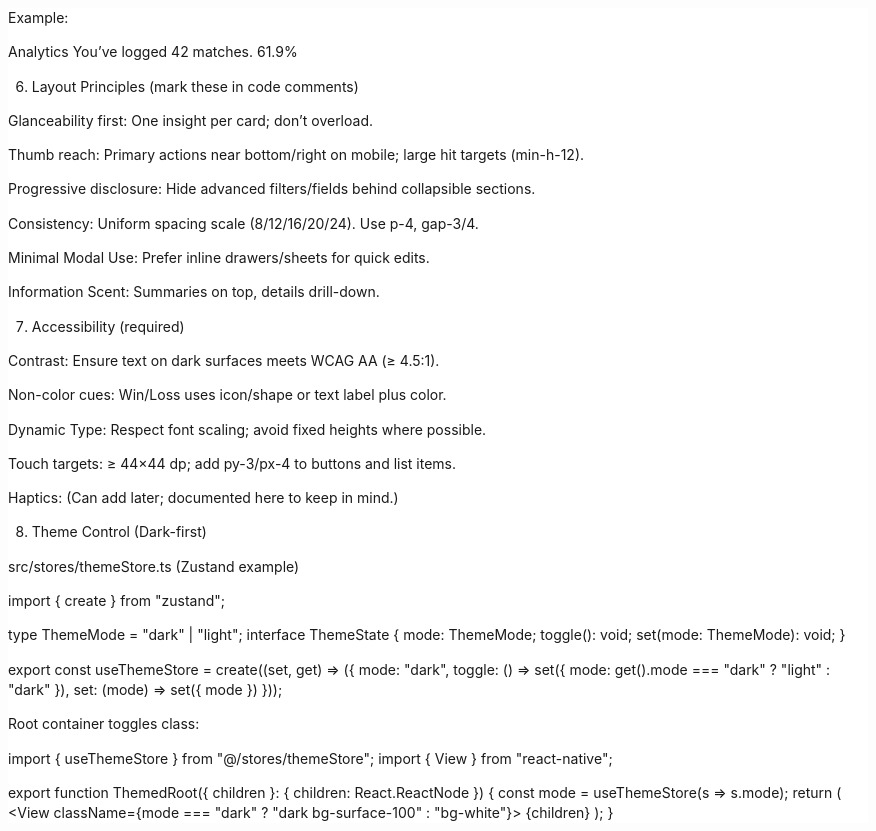 Example:

<Text className="font-display text-xl text-grayd-100">Analytics</Text>
<Text className="font-sans text-base text-grayd-200">You’ve logged 42 matches.</Text>
<Text className="font-mono text-lg text-grayd-100">61.9%</Text>

6) Layout Principles (mark these in code comments)

Glanceability first: One insight per card; don’t overload.

Thumb reach: Primary actions near bottom/right on mobile; large hit targets (min-h-12).

Progressive disclosure: Hide advanced filters/fields behind collapsible sections.

Consistency: Uniform spacing scale (8/12/16/20/24). Use p-4, gap-3/4.

Minimal Modal Use: Prefer inline drawers/sheets for quick edits.

Information Scent: Summaries on top, details drill-down.

7) Accessibility (required)

Contrast: Ensure text on dark surfaces meets WCAG AA (≥ 4.5:1).

Non-color cues: Win/Loss uses icon/shape or text label plus color.

Dynamic Type: Respect font scaling; avoid fixed heights where possible.

Touch targets: ≥ 44×44 dp; add py-3/px-4 to buttons and list items.

Haptics: (Can add later; documented here to keep in mind.)

8) Theme Control (Dark-first)

src/stores/themeStore.ts (Zustand example)

import { create } from "zustand";

type ThemeMode = "dark" | "light";
interface ThemeState {
  mode: ThemeMode;
  toggle(): void;
  set(mode: ThemeMode): void;
}

export const useThemeStore = create<ThemeState>((set, get) => ({
  mode: "dark",
  toggle: () => set({ mode: get().mode === "dark" ? "light" : "dark" }),
  set: (mode) => set({ mode })
}));


Root container toggles class:

import { useThemeStore } from "@/stores/themeStore";
import { View } from "react-native";

export function ThemedRoot({ children }: { children: React.ReactNode }) {
  const mode = useThemeStore(s => s.mode);
  return (
    <View className={mode === "dark" ? "dark bg-surface-100" : "bg-white"}>
      {children}
    </View>
  );
}
